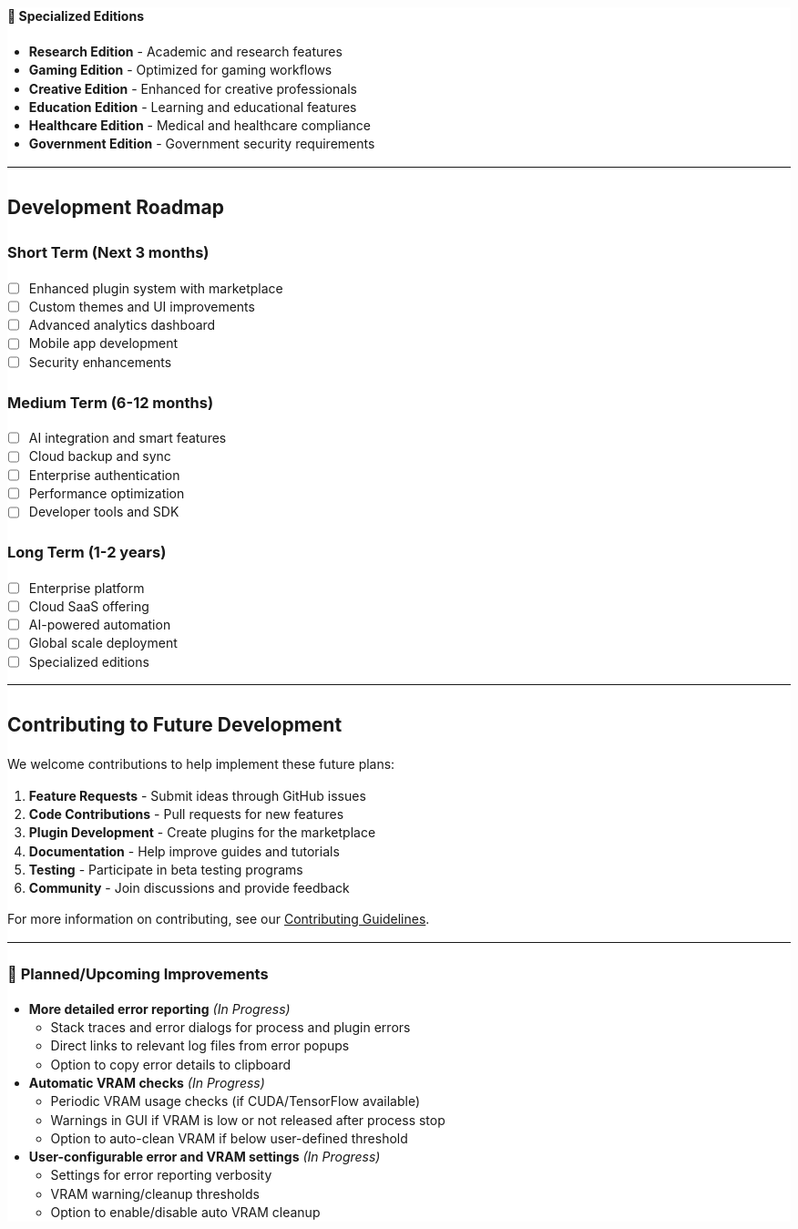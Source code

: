 #### 🎯 **Specialized Editions**
- **Research Edition** - Academic and research features
- **Gaming Edition** - Optimized for gaming workflows
- **Creative Edition** - Enhanced for creative professionals
- **Education Edition** - Learning and educational features
- **Healthcare Edition** - Medical and healthcare compliance
- **Government Edition** - Government security requirements

---

## Development Roadmap

### Short Term (Next 3 months)
- [ ] Enhanced plugin system with marketplace
- [ ] Custom themes and UI improvements
- [ ] Advanced analytics dashboard
- [ ] Mobile app development
- [ ] Security enhancements

### Medium Term (6-12 months)
- [ ] AI integration and smart features
- [ ] Cloud backup and sync
- [ ] Enterprise authentication
- [ ] Performance optimization
- [ ] Developer tools and SDK

### Long Term (1-2 years)
- [ ] Enterprise platform
- [ ] Cloud SaaS offering
- [ ] AI-powered automation
- [ ] Global scale deployment
- [ ] Specialized editions

---

## Contributing to Future Development

We welcome contributions to help implement these future plans:

1. **Feature Requests** - Submit ideas through GitHub issues
2. **Code Contributions** - Pull requests for new features
3. **Plugin Development** - Create plugins for the marketplace
4. **Documentation** - Help improve guides and tutorials
5. **Testing** - Participate in beta testing programs
6. **Community** - Join discussions and provide feedback

For more information on contributing, see our [Contributing Guidelines](CONTRIBUTING.md).

---

### 🧭 **Planned/Upcoming Improvements**
- **More detailed error reporting** _(In Progress)_
  - Stack traces and error dialogs for process and plugin errors
  - Direct links to relevant log files from error popups
  - Option to copy error details to clipboard
- **Automatic VRAM checks** _(In Progress)_
  - Periodic VRAM usage checks (if CUDA/TensorFlow available)
  - Warnings in GUI if VRAM is low or not released after process stop
  - Option to auto-clean VRAM if below user-defined threshold
- **User-configurable error and VRAM settings** _(In Progress)_
  - Settings for error reporting verbosity
  - VRAM warning/cleanup thresholds
  - Option to enable/disable auto VRAM cleanup